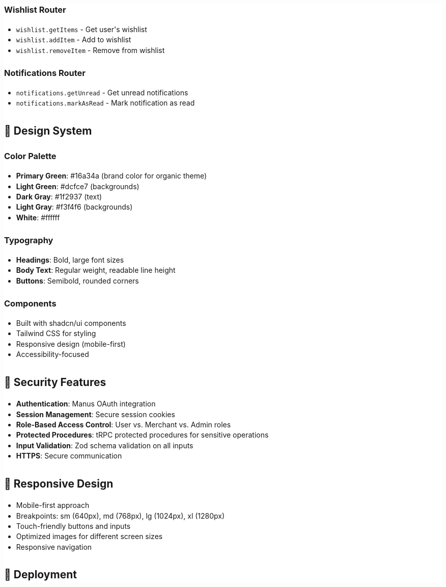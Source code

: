 ### Wishlist Router
- `wishlist.getItems` - Get user's wishlist
- `wishlist.addItem` - Add to wishlist
- `wishlist.removeItem` - Remove from wishlist

### Notifications Router
- `notifications.getUnread` - Get unread notifications
- `notifications.markAsRead` - Mark notification as read

## 🎨 Design System

### Color Palette
- **Primary Green**: #16a34a (brand color for organic theme)
- **Light Green**: #dcfce7 (backgrounds)
- **Dark Gray**: #1f2937 (text)
- **Light Gray**: #f3f4f6 (backgrounds)
- **White**: #ffffff

### Typography
- **Headings**: Bold, large font sizes
- **Body Text**: Regular weight, readable line height
- **Buttons**: Semibold, rounded corners

### Components
- Built with shadcn/ui components
- Tailwind CSS for styling
- Responsive design (mobile-first)
- Accessibility-focused

## 🔐 Security Features

- **Authentication**: Manus OAuth integration
- **Session Management**: Secure session cookies
- **Role-Based Access Control**: User vs. Merchant vs. Admin roles
- **Protected Procedures**: tRPC protected procedures for sensitive operations
- **Input Validation**: Zod schema validation on all inputs
- **HTTPS**: Secure communication

## 📱 Responsive Design

- Mobile-first approach
- Breakpoints: sm (640px), md (768px), lg (1024px), xl (1280px)
- Touch-friendly buttons and inputs
- Optimized images for different screen sizes
- Responsive navigation

## 🚀 Deployment
